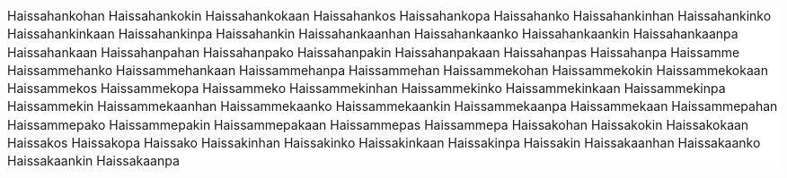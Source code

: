 Haissahankohan
Haissahankokin
Haissahankokaan
Haissahankos
Haissahankopa
Haissahanko
Haissahankinhan
Haissahankinko
Haissahankinkaan
Haissahankinpa
Haissahankin
Haissahankaanhan
Haissahankaanko
Haissahankaankin
Haissahankaanpa
Haissahankaan
Haissahanpahan
Haissahanpako
Haissahanpakin
Haissahanpakaan
Haissahanpas
Haissahanpa
Haissamme
Haissammehanko
Haissammehankaan
Haissammehanpa
Haissammehan
Haissammekohan
Haissammekokin
Haissammekokaan
Haissammekos
Haissammekopa
Haissammeko
Haissammekinhan
Haissammekinko
Haissammekinkaan
Haissammekinpa
Haissammekin
Haissammekaanhan
Haissammekaanko
Haissammekaankin
Haissammekaanpa
Haissammekaan
Haissammepahan
Haissammepako
Haissammepakin
Haissammepakaan
Haissammepas
Haissammepa
Haissakohan
Haissakokin
Haissakokaan
Haissakos
Haissakopa
Haissako
Haissakinhan
Haissakinko
Haissakinkaan
Haissakinpa
Haissakin
Haissakaanhan
Haissakaanko
Haissakaankin
Haissakaanpa